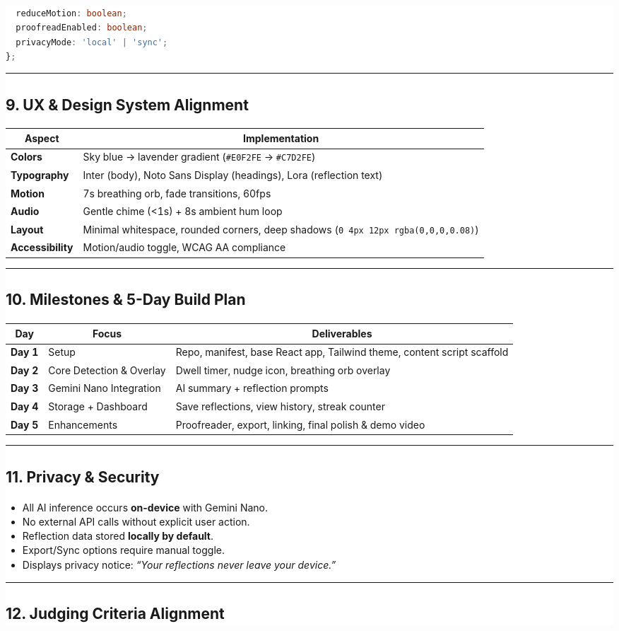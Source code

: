 ```ts
  reduceMotion: boolean;
  proofreadEnabled: boolean;
  privacyMode: 'local' | 'sync';
};
```

---

## 9. UX & Design System Alignment

| Aspect            | Implementation                                                                    |
| ----------------- | --------------------------------------------------------------------------------- |
| **Colors**        | Sky blue → lavender gradient (`#E0F2FE` → `#C7D2FE`)                              |
| **Typography**    | Inter (body), Noto Sans Display (headings), Lora (reflection text)                |
| **Motion**        | 7s breathing orb, fade transitions, 60fps                                         |
| **Audio**         | Gentle chime (<1s) + 8s ambient hum loop                                          |
| **Layout**        | Minimal whitespace, rounded corners, deep shadows (`0 4px 12px rgba(0,0,0,0.08)`) |
| **Accessibility** | Motion/audio toggle, WCAG AA compliance                                           |

---

## 10. Milestones & 5-Day Build Plan

| Day       | Focus                    | Deliverables                                                            |
| --------- | ------------------------ | ----------------------------------------------------------------------- |
| **Day 1** | Setup                    | Repo, manifest, base React app, Tailwind theme, content script scaffold |
| **Day 2** | Core Detection & Overlay | Dwell timer, nudge icon, breathing orb overlay                          |
| **Day 3** | Gemini Nano Integration  | AI summary + reflection prompts                                         |
| **Day 4** | Storage + Dashboard      | Save reflections, view history, streak counter                          |
| **Day 5** | Enhancements             | Proofreader, export, linking, final polish & demo video                 |

---

## 11. Privacy & Security

- All AI inference occurs **on-device** with Gemini Nano.
- No external API calls without explicit user action.
- Reflection data stored **locally by default**.
- Export/Sync options require manual toggle.
- Displays privacy notice: _“Your reflections never leave your device.”_

---

## 12. Judging Criteria Alignment
